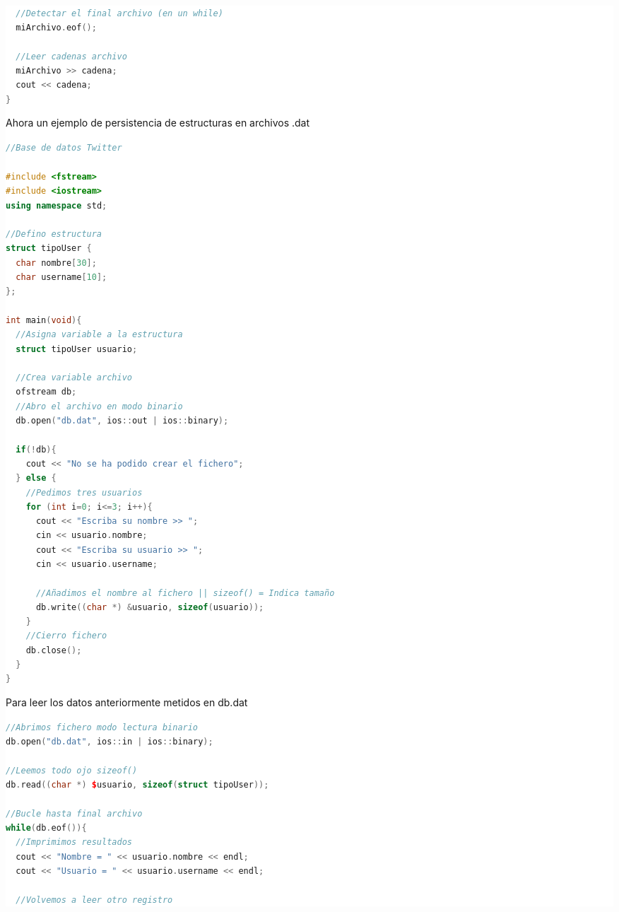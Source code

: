 ```c++
  //Detectar el final archivo (en un while)
  miArchivo.eof();
  
  //Leer cadenas archivo
  miArchivo >> cadena;
  cout << cadena;
}
```
Ahora un ejemplo de persistencia de estructuras en archivos .dat
```c++
//Base de datos Twitter

#include <fstream>
#include <iostream>
using namespace std;

//Defino estructura
struct tipoUser {
  char nombre[30];
  char username[10];
};

int main(void){
  //Asigna variable a la estructura
  struct tipoUser usuario;
  
  //Crea variable archivo
  ofstream db;
  //Abro el archivo en modo binario
  db.open("db.dat", ios::out | ios::binary);
  
  if(!db){
    cout << "No se ha podido crear el fichero";
  } else {
    //Pedimos tres usuarios
    for (int i=0; i<=3; i++){
      cout << "Escriba su nombre >> ";
      cin << usuario.nombre;
      cout << "Escriba su usuario >> ";
      cin << usuario.username;
      
      //Añadimos el nombre al fichero || sizeof() = Indica tamaño
      db.write((char *) &usuario, sizeof(usuario));
    }
    //Cierro fichero
    db.close();
  }
}
```
Para leer los datos anteriormente metidos en db.dat
```c++
//Abrimos fichero modo lectura binario
db.open("db.dat", ios::in | ios::binary);

//Leemos todo ojo sizeof()
db.read((char *) $usuario, sizeof(struct tipoUser));

//Bucle hasta final archivo
while(db.eof()){
  //Imprimimos resultados
  cout << "Nombre = " << usuario.nombre << endl;
  cout << "Usuario = " << usuario.username << endl;
  
  //Volvemos a leer otro registro
```